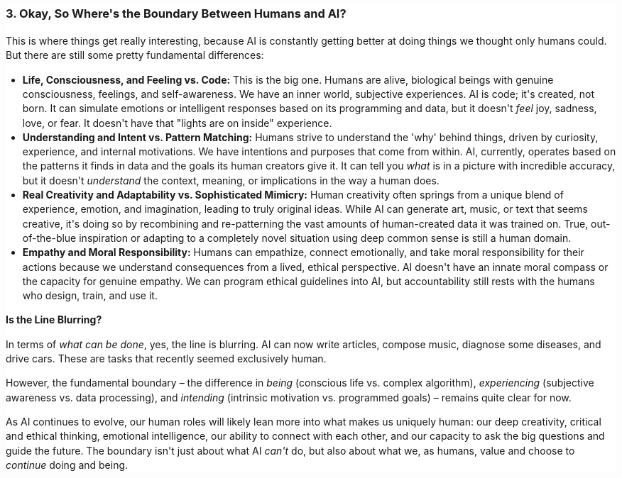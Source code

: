 ### 3. Okay, So Where's the Boundary Between Humans and AI?

This is where things get really interesting, because AI is constantly getting better at doing things we thought only humans could. But there are still some pretty fundamental differences:

* **Life, Consciousness, and Feeling vs. Code:** This is the big one. Humans are alive, biological beings with genuine consciousness, feelings, and self-awareness. We have an inner world, subjective experiences. AI is code; it's created, not born. It can simulate emotions or intelligent responses based on its programming and data, but it doesn't *feel* joy, sadness, love, or fear. It doesn't have that "lights are on inside" experience.
* **Understanding and Intent vs. Pattern Matching:** Humans strive to understand the 'why' behind things, driven by curiosity, experience, and internal motivations. We have intentions and purposes that come from within. AI, currently, operates based on the patterns it finds in data and the goals its human creators give it. It can tell you *what* is in a picture with incredible accuracy, but it doesn't *understand* the context, meaning, or implications in the way a human does.
* **Real Creativity and Adaptability vs. Sophisticated Mimicry:** Human creativity often springs from a unique blend of experience, emotion, and imagination, leading to truly original ideas. While AI can generate art, music, or text that seems creative, it's doing so by recombining and re-patterning the vast amounts of human-created data it was trained on. True, out-of-the-blue inspiration or adapting to a completely novel situation using deep common sense is still a human domain.
* **Empathy and Moral Responsibility:** Humans can empathize, connect emotionally, and take moral responsibility for their actions because we understand consequences from a lived, ethical perspective. AI doesn't have an innate moral compass or the capacity for genuine empathy. We can program ethical guidelines into AI, but accountability still rests with the humans who design, train, and use it.

**Is the Line Blurring?**

In terms of *what can be done*, yes, the line is blurring. AI can now write articles, compose music, diagnose some diseases, and drive cars. These are tasks that recently seemed exclusively human.

However, the fundamental boundary – the difference in *being* (conscious life vs. complex algorithm), *experiencing* (subjective awareness vs. data processing), and *intending* (intrinsic motivation vs. programmed goals) – remains quite clear for now.

As AI continues to evolve, our human roles will likely lean more into what makes us uniquely human: our deep creativity, critical and ethical thinking, emotional intelligence, our ability to connect with each other, and our capacity to ask the big questions and guide the future. The boundary isn't just about what AI *can't* do, but also about what we, as humans, value and choose to *continue* doing and being.